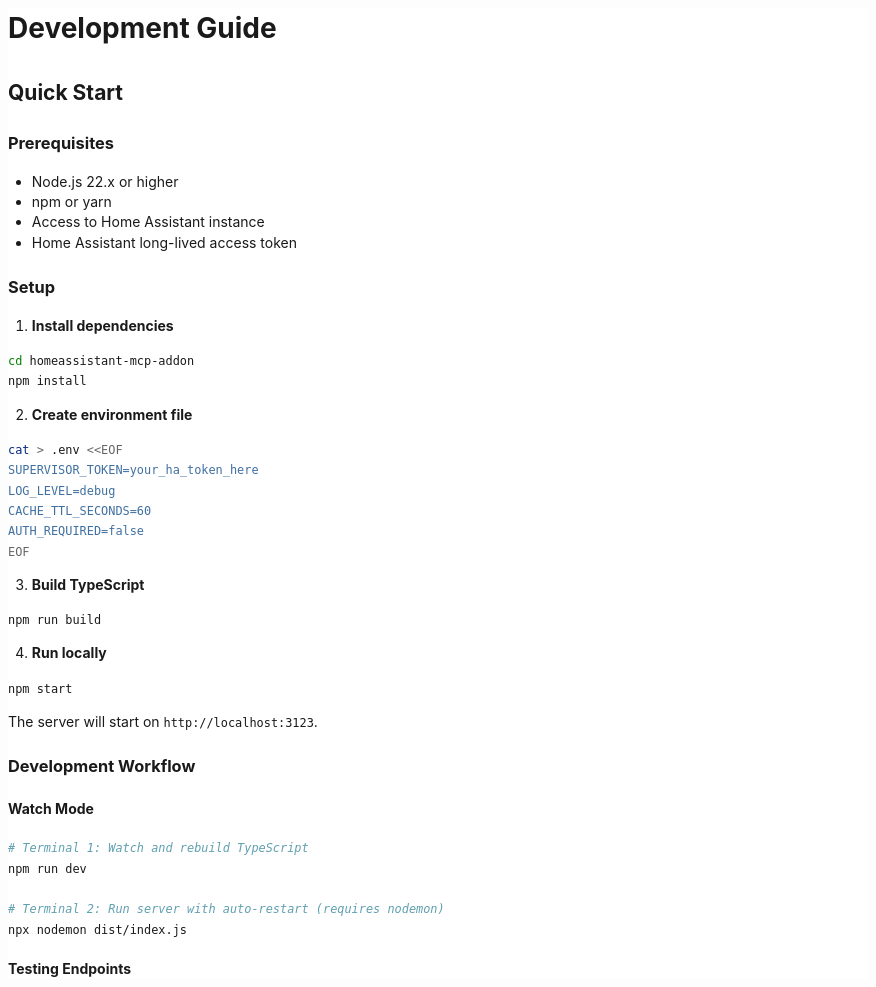 # Development Guide

## Quick Start

### Prerequisites
- Node.js 22.x or higher
- npm or yarn
- Access to Home Assistant instance
- Home Assistant long-lived access token

### Setup

1. **Install dependencies**
```bash
cd homeassistant-mcp-addon
npm install
```

2. **Create environment file**
```bash
cat > .env <<EOF
SUPERVISOR_TOKEN=your_ha_token_here
LOG_LEVEL=debug
CACHE_TTL_SECONDS=60
AUTH_REQUIRED=false
EOF
```

3. **Build TypeScript**
```bash
npm run build
```

4. **Run locally**
```bash
npm start
```

The server will start on `http://localhost:3123`.

### Development Workflow

#### Watch Mode
```bash
# Terminal 1: Watch and rebuild TypeScript
npm run dev

# Terminal 2: Run server with auto-restart (requires nodemon)
npx nodemon dist/index.js
```

#### Testing Endpoints
